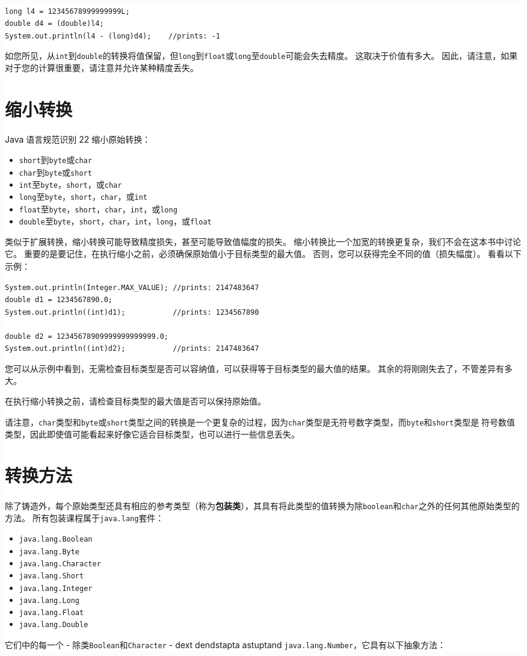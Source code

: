 ```
long l4 = 12345678999999999L;
double d4 = (double)l4;
System.out.println(l4 - (long)d4);    //prints: -1 
```

如您所见，从`int`到`double`的转换将值保留，但`long`到`float`或`long`至`double`可能会失去精度。 这取决于价值有多大。 因此，请注意，如果对于您的计算很重要，请注意并允许某种精度丢失。

# 缩小转换

Java 语言规范识别 22 缩小原始转换：

*   `short`到`byte`或`char`
*   `char`到`byte`或`short`
*   `int`至`byte`，`short`，或`char`
*   `long`至`byte`，`short`，`char`，或`int`
*   `float`至`byte`，`short`，`char`，`int`，或`long`
*   `double`至`byte`，`short`，`char`，`int`，`long`，或`float`

类似于扩展转换，缩小转换可能导致精度损失，甚至可能导致值幅度的损失。 缩小转换比一个加宽的转换更复杂，我们不会在这本书中讨论它。 重要的是要记住，在执行缩小之前，必须确保原始值小于目标类型的最大值。 否则，您可以获得完全不同的值（损失幅度）。 看看以下示例：

```
System.out.println(Integer.MAX_VALUE); //prints: 2147483647
double d1 = 1234567890.0;
System.out.println((int)d1);           //prints: 1234567890

double d2 = 12345678909999999999999.0;
System.out.println((int)d2);           //prints: 2147483647

```

您可以从示例中看到，无需检查目标类型是否可以容纳值，可以获得等于目标类型的最大值的结果。 其余的将刚刚失去了，不管差异有多大。

在执行缩小转换之前，请检查目标类型的最大值是否可以保持原始值。

请注意，`char`类型和`byte`或`short`类型之间的转换是一个更复杂的过程，因为`char`类型是无符号数字类型，而`byte`和`short`类型是 符号数值类型，因此即使值可能看起来好像它适合目标类型，也可以进行一些信息丢失。

# 转换方法

除了铸造外，每个原始类型还具有相应的参考类型（称为**包装类**），其具有将此类型的值转换为除`boolean`和`char`之外的任何其他原始类型的方法。 所有包装课程属于`java.lang`套件：

*   `java.lang.Boolean`
*   `java.lang.Byte`
*   `java.lang.Character`
*   `java.lang.Short`
*   `java.lang.Integer`
*   `java.lang.Long`
*   `java.lang.Float`
*   `java.lang.Double`

它们中的每一个 - 除类`Boolean`和`Character` - dext dendstapta astuptand `java.lang.Number`，它具有以下抽象方法：
